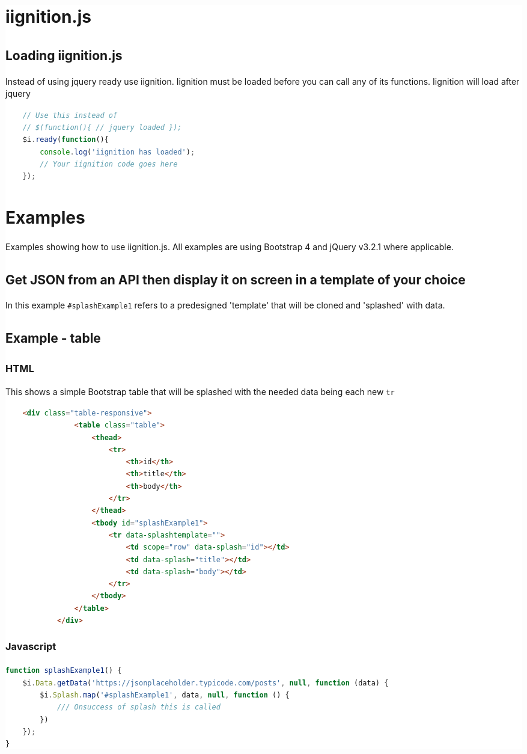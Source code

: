 # iignition.js

## Loading iignition.js
Instead of using jquery ready use iignition. Iignition must be loaded before you can call any of its functions. Iignition will load after jquery

```javascript
    // Use this instead of 
    // $(function(){ // jquery loaded });
    $i.ready(function(){
        console.log('iignition has loaded');
        // Your iignition code goes here
    });
```

# Examples
Examples showing how to use iignition.js. All examples are using Bootstrap 4 and jQuery v3.2.1 where applicable.
## Get JSON from an API then display it on screen in a template of your choice

In this example ```#splashExample1``` refers to a predesigned 'template' that will be cloned and 'splashed' with data.

## Example - table
### HTML
This shows a simple Bootstrap table that will be splashed with the needed data being each new ```tr```
```html
    <div class="table-responsive">
                <table class="table">
                    <thead>
                        <tr>
                            <th>id</th>
                            <th>title</th>
                            <th>body</th>
                        </tr>
                    </thead>
                    <tbody id="splashExample1">
                        <tr data-splashtemplate="">
                            <td scope="row" data-splash="id"></td>
                            <td data-splash="title"></td>
                            <td data-splash="body"></td>
                        </tr>
                    </tbody>
                </table>
            </div>
```
### Javascript
```javascript
function splashExample1() {
    $i.Data.getData('https://jsonplaceholder.typicode.com/posts', null, function (data) {
        $i.Splash.map('#splashExample1', data, null, function () {
            /// Onsuccess of splash this is called
        })
    });
}
```